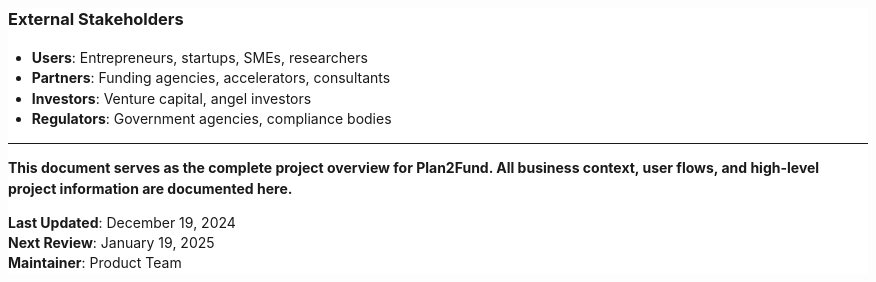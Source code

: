 ### **External Stakeholders**
- **Users**: Entrepreneurs, startups, SMEs, researchers
- **Partners**: Funding agencies, accelerators, consultants
- **Investors**: Venture capital, angel investors
- **Regulators**: Government agencies, compliance bodies

---

**This document serves as the complete project overview for Plan2Fund. All business context, user flows, and high-level project information are documented here.**

**Last Updated**: December 19, 2024  
**Next Review**: January 19, 2025  
**Maintainer**: Product Team

